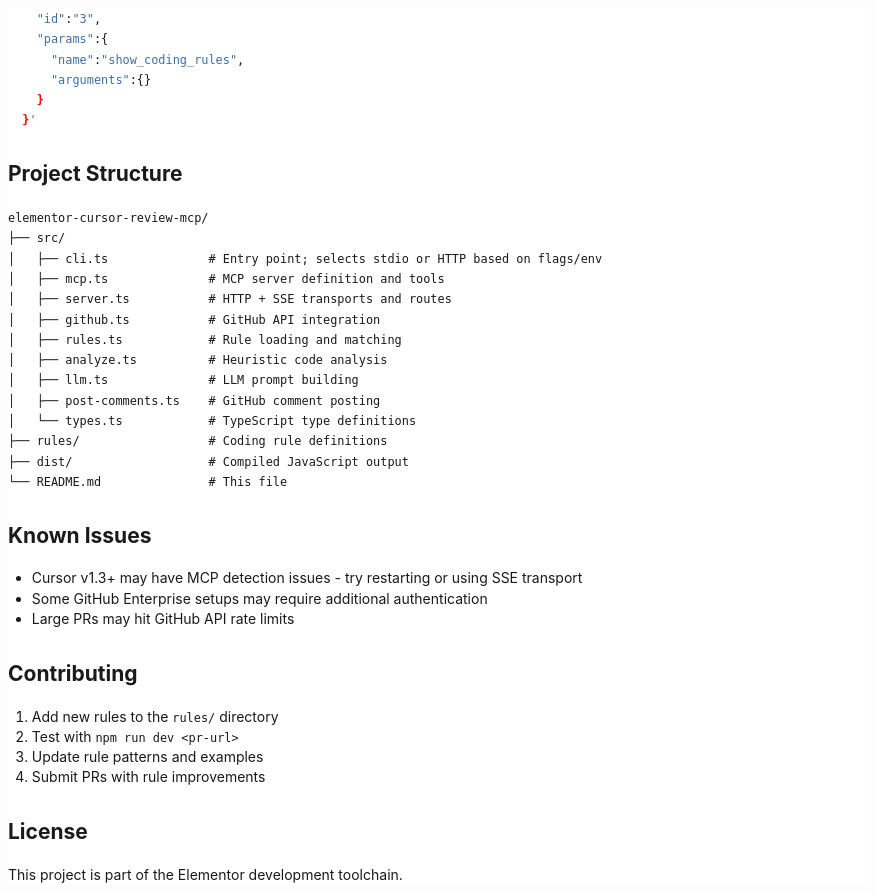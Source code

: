 ```bash
    "id":"3",
    "params":{
      "name":"show_coding_rules",
      "arguments":{}
    }
  }'
```

## Project Structure

```
elementor-cursor-review-mcp/
├── src/
│   ├── cli.ts              # Entry point; selects stdio or HTTP based on flags/env
│   ├── mcp.ts              # MCP server definition and tools
│   ├── server.ts           # HTTP + SSE transports and routes
│   ├── github.ts           # GitHub API integration
│   ├── rules.ts            # Rule loading and matching
│   ├── analyze.ts          # Heuristic code analysis
│   ├── llm.ts              # LLM prompt building
│   ├── post-comments.ts    # GitHub comment posting
│   └── types.ts            # TypeScript type definitions
├── rules/                  # Coding rule definitions
├── dist/                   # Compiled JavaScript output
└── README.md               # This file
```

## Known Issues

- Cursor v1.3+ may have MCP detection issues - try restarting or using SSE transport
- Some GitHub Enterprise setups may require additional authentication
- Large PRs may hit GitHub API rate limits

## Contributing

1. Add new rules to the `rules/` directory
2. Test with `npm run dev <pr-url>`
3. Update rule patterns and examples
4. Submit PRs with rule improvements

## License

This project is part of the Elementor development toolchain.